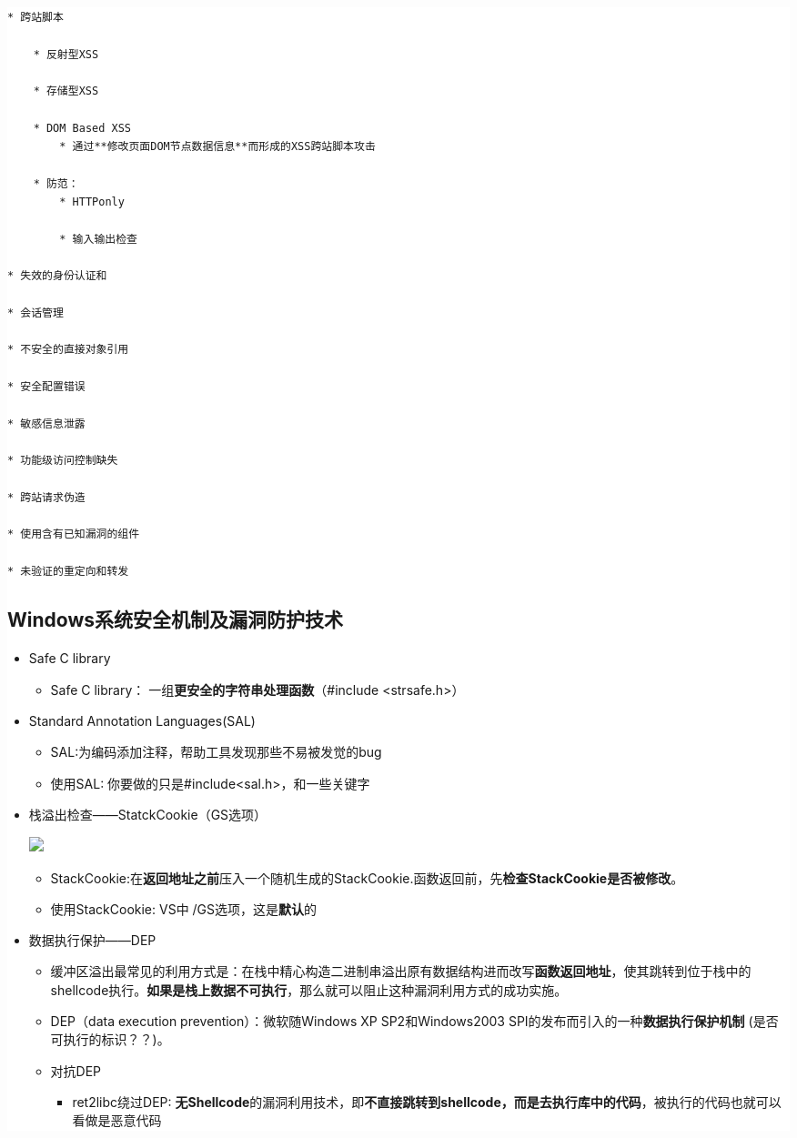     * 跨站脚本
    
        * 反射型XSS
        
        * 存储型XSS
       
        * DOM Based XSS
            * 通过**修改页面DOM节点数据信息**而形成的XSS跨站脚本攻击
            
        * 防范：
            * HTTPonly
            
            * 输入输出检查
    
    * 失效的身份认证和
    
    * 会话管理
    
    * 不安全的直接对象引用
    
    * 安全配置错误
    
    * 敏感信息泄露
    
    * 功能级访问控制缺失
    
    * 跨站请求伪造
    
    * 使用含有已知漏洞的组件
    
    * 未验证的重定向和转发

## Windows系统安全机制及漏洞防护技术

* Safe C library
    * Safe C library： 一组**更安全的字符串处理函数**（#include <strsafe.h>）
    
* Standard Annotation Languages(SAL)

    * SAL:为编码添加注释，帮助工具发现那些不易被发觉的bug

    * 使用SAL: 你要做的只是#include<sal.h>，和一些关键字

* 栈溢出检查——StatckCookie（GS选项）

    ![](http://ouzh4pejg.bkt.clouddn.com/stack_cookie.png)
    
    * StackCookie:在**返回地址之前**压入一个随机生成的StackCookie.函数返回前，先**检查StackCookie是否被修改**。
    
    * 使用StackCookie: VS中 /GS选项，这是**默认**的

* 数据执行保护——DEP

    * 缓冲区溢出最常见的利用方式是：在栈中精心构造二进制串溢出原有数据结构进而改写**函数返回地址**，使其跳转到位于栈中的shellcode执行。**如果是栈上数据不可执行**，那么就可以阻止这种漏洞利用方式的成功实施。
    
    * DEP（data execution prevention）：微软随Windows XP SP2和Windows2003 SPI的发布而引入的一种**数据执行保护机制** (是否可执行的标识？？)。
    
    * 对抗DEP
        * ret2libc绕过DEP: **无Shellcode**的漏洞利用技术，即**不直接跳转到shellcode，而是去执行库中的代码**，被执行的代码也就可以看做是恶意代码
        